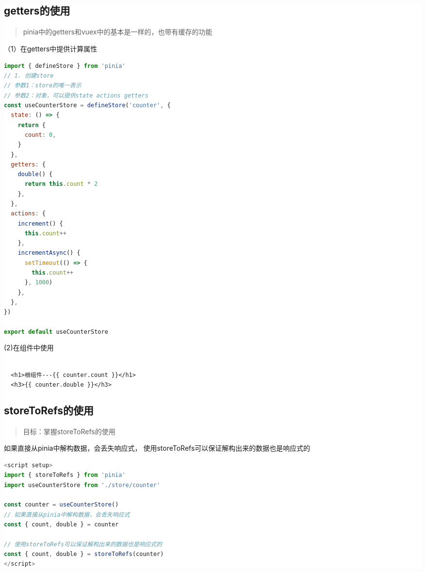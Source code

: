 ## getters的使用

> pinia中的getters和vuex中的基本是一样的，也带有缓存的功能

（1）在getters中提供计算属性

```js
import { defineStore } from 'pinia'
// 1. 创建store
// 参数1：store的唯一表示
// 参数2：对象，可以提供state actions getters
const useCounterStore = defineStore('counter', {
  state: () => {
    return {
      count: 0,
    }
  },
  getters: {
    double() {
      return this.count * 2
    },
  },
  actions: {
    increment() {
      this.count++
    },
    incrementAsync() {
      setTimeout(() => {
        this.count++
      }, 1000)
    },
  },
})

export default useCounterStore

```

(2)在组件中使用

```vue

  <h1>根组件---{{ counter.count }}</h1>
  <h3>{{ counter.double }}</h3>
```

## storeToRefs的使用

> 目标：掌握storeToRefs的使用

如果直接从pinia中解构数据，会丢失响应式， 使用storeToRefs可以保证解构出来的数据也是响应式的

```js
<script setup>
import { storeToRefs } from 'pinia'
import useCounterStore from './store/counter'

const counter = useCounterStore()
// 如果直接从pinia中解构数据，会丢失响应式
const { count, double } = counter

// 使用storeToRefs可以保证解构出来的数据也是响应式的
const { count, double } = storeToRefs(counter)
</script>
```
